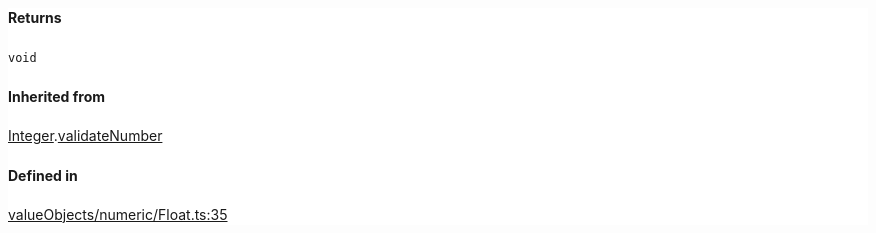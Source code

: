 #### Returns

`void`

#### Inherited from

[Integer](../wiki/Integer).[validateNumber](../wiki/Integer#validatenumber)

#### Defined in

[valueObjects/numeric/Float.ts:35](https://github.com/pcprinz/DDD-basics/blob/f16da81/src/valueObjects/numeric/Float.ts#L35)
